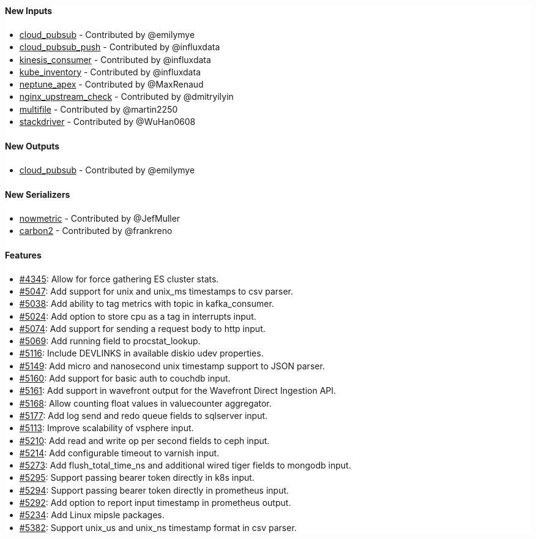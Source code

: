 #### New Inputs

- [cloud_pubsub](/plugins/inputs/cloud_pubsub/README.md) - Contributed by @emilymye
- [cloud_pubsub_push](/plugins/inputs/cloud_pubsub_push/README.md) - Contributed by @influxdata
- [kinesis_consumer](/plugins/inputs/kinesis_consumer/README.md) - Contributed by @influxdata
- [kube_inventory](/plugins/inputs/kube_inventory/README.md) - Contributed by @influxdata
- [neptune_apex](/plugins/inputs/neptune_apex/README.md) - Contributed by @MaxRenaud
- [nginx_upstream_check](/plugins/inputs/nginx_upstream_check/README.md) - Contributed by @dmitryilyin
- [multifile](/plugins/inputs/multifile/README.md) - Contributed by @martin2250
- [stackdriver](/plugins/inputs/stackdriver/README.md) - Contributed by @WuHan0608

#### New Outputs

- [cloud_pubsub](/plugins/outputs/cloud_pubsub/README.md) - Contributed by @emilymye

#### New Serializers

- [nowmetric](/plugins/serializers/nowmetric/README.md) - Contributed by @JefMuller
- [carbon2](/plugins/serializers/carbon2/README.md) - Contributed by @frankreno

#### Features

- [#4345](https://github.com/yevheniir/telegraf-fork/pull/4345): Allow for force gathering ES cluster stats.
- [#5047](https://github.com/yevheniir/telegraf-fork/pull/5047): Add support for unix and unix_ms timestamps to csv parser.
- [#5038](https://github.com/yevheniir/telegraf-fork/pull/5038): Add ability to tag metrics with topic in kafka_consumer.
- [#5024](https://github.com/yevheniir/telegraf-fork/pull/5024): Add option to store cpu as a tag in interrupts input.
- [#5074](https://github.com/yevheniir/telegraf-fork/pull/5074): Add support for sending a request body to http input.
- [#5069](https://github.com/yevheniir/telegraf-fork/pull/5069): Add running field to procstat_lookup.
- [#5116](https://github.com/yevheniir/telegraf-fork/pull/5116): Include DEVLINKS in available diskio udev properties.
- [#5149](https://github.com/yevheniir/telegraf-fork/pull/5149): Add micro and nanosecond unix timestamp support to JSON parser.
- [#5160](https://github.com/yevheniir/telegraf-fork/pull/5160): Add support for basic auth to couchdb input.
- [#5161](https://github.com/yevheniir/telegraf-fork/pull/5161): Add support in wavefront output for the Wavefront Direct Ingestion API.
- [#5168](https://github.com/yevheniir/telegraf-fork/pull/5168): Allow counting float values in valuecounter aggregator.
- [#5177](https://github.com/yevheniir/telegraf-fork/pull/5177): Add log send and redo queue fields to sqlserver input.
- [#5113](https://github.com/yevheniir/telegraf-fork/pull/5113): Improve scalability of vsphere input.
- [#5210](https://github.com/yevheniir/telegraf-fork/pull/5210): Add read and write op per second fields to ceph input.
- [#5214](https://github.com/yevheniir/telegraf-fork/pull/5214): Add configurable timeout to varnish input.
- [#5273](https://github.com/yevheniir/telegraf-fork/pull/5273): Add flush_total_time_ns and additional wired tiger fields to mongodb input.
- [#5295](https://github.com/yevheniir/telegraf-fork/pull/5295): Support passing bearer token directly in k8s input.
- [#5294](https://github.com/yevheniir/telegraf-fork/pull/5294): Support passing bearer token directly in prometheus input.
- [#5292](https://github.com/yevheniir/telegraf-fork/pull/5292): Add option to report input timestamp in prometheus output.
- [#5234](https://github.com/yevheniir/telegraf-fork/pull/5234): Add Linux mipsle packages.
- [#5382](https://github.com/yevheniir/telegraf-fork/pull/5382): Support unix_us and unix_ns timestamp format in csv parser.